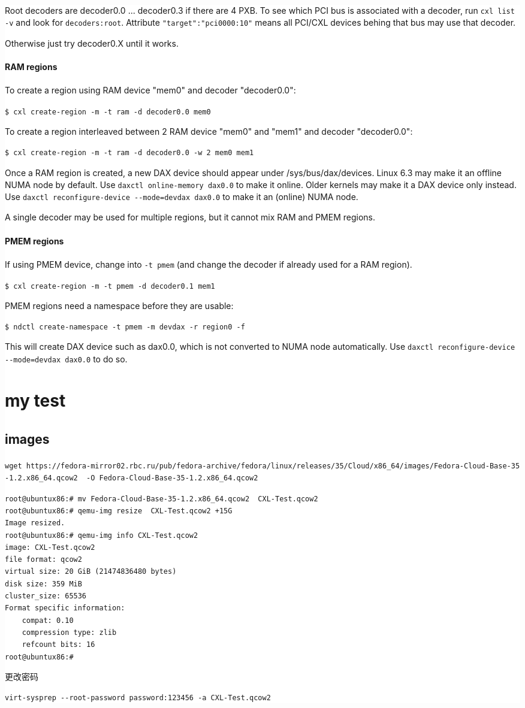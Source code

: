 Root decoders are decoder0.0 ... decoder0.3 if there are 4 PXB. To see which PCI bus is associated with a decoder, run `cxl list -v` and look for `decoders:root`. Attribute `"target":"pci0000:10"` means all PCI/CXL devices behing that bus may use that decoder.

Otherwise just try decoder0.X until it works.

#### RAM regions

To create a region using RAM device "mem0" and decoder "decoder0.0":
```
$ cxl create-region -m -t ram -d decoder0.0 mem0
```
To create a region interleaved between 2 RAM device "mem0" and "mem1" and decoder "decoder0.0":
```
$ cxl create-region -m -t ram -d decoder0.0 -w 2 mem0 mem1
```
Once a RAM region is created, a new DAX device should appear under /sys/bus/dax/devices. Linux 6.3 may make it an offline NUMA node by default. Use `daxctl online-memory dax0.0` to make it online. Older kernels may make it a DAX device only instead. Use `daxctl reconfigure-device --mode=devdax dax0.0` to make it an (online) NUMA node.

A single decoder may be used for multiple regions, but it cannot mix RAM and PMEM regions.

#### PMEM regions

If using PMEM device, change into `-t pmem` (and change the decoder if already used for a RAM region).
```
$ cxl create-region -m -t pmem -d decoder0.1 mem1
```
PMEM regions need a namespace before they are usable:
```
$ ndctl create-namespace -t pmem -m devdax -r region0 -f
```
This will create DAX device such as dax0.0, which is not converted to NUMA node automatically. Use `daxctl reconfigure-device --mode=devdax dax0.0` to do so.


# my test


## images
```
wget https://fedora-mirror02.rbc.ru/pub/fedora-archive/fedora/linux/releases/35/Cloud/x86_64/images/Fedora-Cloud-Base-35-1.2.x86_64.qcow2  -O Fedora-Cloud-Base-35-1.2.x86_64.qcow2
```

```
root@ubuntux86:# mv Fedora-Cloud-Base-35-1.2.x86_64.qcow2  CXL-Test.qcow2
root@ubuntux86:# qemu-img resize  CXL-Test.qcow2 +15G
Image resized.
root@ubuntux86:# qemu-img info CXL-Test.qcow2
image: CXL-Test.qcow2
file format: qcow2
virtual size: 20 GiB (21474836480 bytes)
disk size: 359 MiB
cluster_size: 65536
Format specific information:
    compat: 0.10
    compression type: zlib
    refcount bits: 16
root@ubuntux86:# 
```
更改密码   
```
virt-sysprep --root-password password:123456 -a CXL-Test.qcow2 
```
